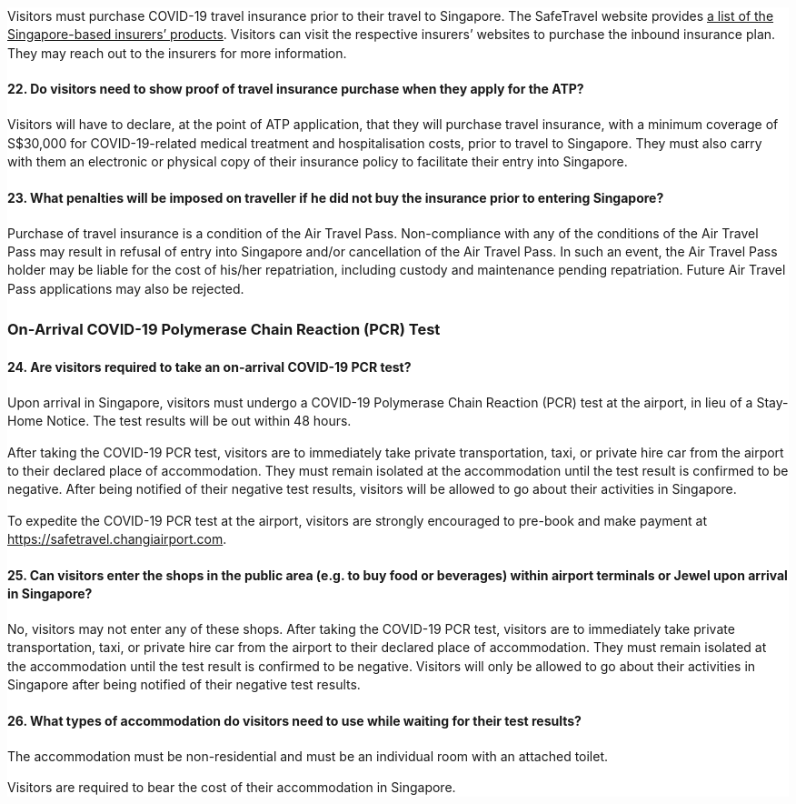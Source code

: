 Visitors must purchase COVID-19 travel insurance prior to their travel to Singapore. The SafeTravel website provides <a href="https://safetravel.ica.gov.sg/health/travelinsurance">a list of the Singapore-based insurers’ products</a>. Visitors can visit the respective insurers’ websites to purchase the inbound insurance plan. They may reach out to the insurers for more information.

#### 22. Do visitors need to show proof of travel insurance purchase when they apply for the ATP?

Visitors will have to declare, at the point of ATP application, that they will purchase travel insurance, with a minimum coverage of S$30,000 for COVID-19-related medical treatment and hospitalisation costs, prior to travel to Singapore. They must also carry with them an electronic or physical copy of their insurance policy to facilitate their entry into Singapore.

#### 23. What penalties will be imposed on traveller if he did not buy the insurance prior to entering Singapore?

Purchase of travel insurance is a condition of the Air Travel Pass. Non-compliance with any of the conditions of the Air Travel Pass may result in refusal of entry into Singapore and/or cancellation of the Air Travel Pass. In such an event, the Air Travel Pass holder may be liable for the cost of his/her repatriation, including custody and maintenance pending repatriation. Future Air Travel Pass applications may also be rejected.

### **On-Arrival COVID-19 Polymerase Chain Reaction (PCR) Test**

#### 24. Are visitors required to take an on-arrival COVID-19 PCR test?

Upon arrival in Singapore, visitors must undergo a COVID-19 Polymerase Chain Reaction (PCR) test at the airport, in lieu of a Stay-Home Notice. The test results will be out within 48 hours.

After taking the COVID-19 PCR test, visitors are to immediately take private transportation, taxi, or private hire car from the airport to their declared place of accommodation. They must remain isolated at the accommodation until the test result is confirmed to be negative. After being notified of their negative test results, visitors will be allowed to go about their activities in Singapore.

To expedite the COVID-19 PCR test at the airport, visitors are strongly encouraged to pre-book and make payment at <https://safetravel.changiairport.com>.

#### 25. Can visitors enter the shops in the public area (e.g. to buy food or beverages) within airport terminals or Jewel upon arrival in Singapore?

No, visitors may not enter any of these shops. After taking the COVID-19 PCR test, visitors are to immediately take private transportation, taxi, or private hire car from the airport to their declared place of accommodation. They must remain isolated at the accommodation until the test result is confirmed to be negative. Visitors will only be allowed to go about their activities in Singapore after being notified of their negative test results.

#### 26. What types of accommodation do visitors need to use while waiting for their test results?

The accommodation must be non-residential and must be an individual room with an attached toilet.

Visitors are required to bear the cost of their accommodation in Singapore.
